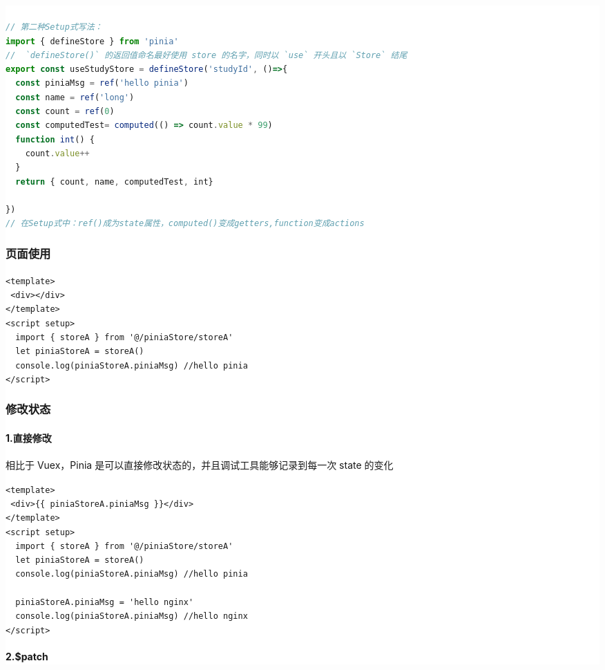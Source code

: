 ```javascript

// 第二种Setup式写法：
import { defineStore } from 'pinia'
//  `defineStore()` 的返回值命名最好使用 store 的名字，同时以 `use` 开头且以 `Store` 结尾
export const useStudyStore = defineStore('studyId', ()=>{
  const piniaMsg = ref('hello pinia')
  const name = ref('long')
  const count = ref(0)
  const computedTest= computed(() => count.value * 99)
  function int() {
    count.value++
  }
  return { count, name, computedTest, int}
 
})
// 在Setup式中：ref()成为state属性，computed()变成getters,function变成actions
```

### 页面使用

```vue
<template>
 <div></div>
</template>
<script setup>
  import { storeA } from '@/piniaStore/storeA'
  let piniaStoreA = storeA()
  console.log(piniaStoreA.piniaMsg) //hello pinia
</script>
```

### 修改状态

#### 1.直接修改

相比于 Vuex，Pinia 是可以直接修改状态的，并且调试工具能够记录到每一次 state 的变化

```vue
<template>
 <div>{{ piniaStoreA.piniaMsg }}</div>
</template>
<script setup>
  import { storeA } from '@/piniaStore/storeA'
  let piniaStoreA = storeA()
  console.log(piniaStoreA.piniaMsg) //hello pinia

  piniaStoreA.piniaMsg = 'hello nginx'
  console.log(piniaStoreA.piniaMsg) //hello nginx
</script>
```

#### 2.$patch
